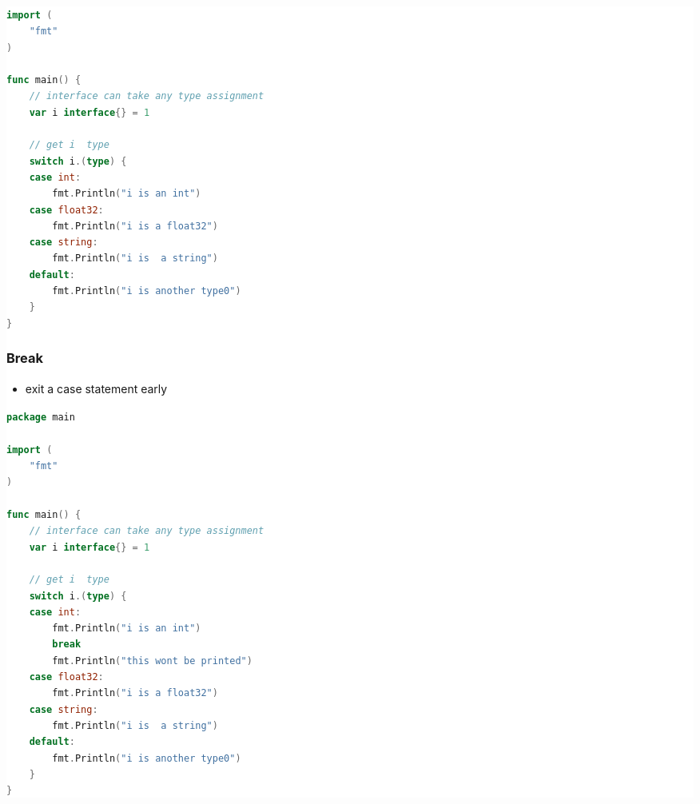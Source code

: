 ```go
import (
	"fmt"
)

func main() {
    // interface can take any type assignment
	var i interface{} = 1
	
	// get i  type
    switch i.(type) {
	case int:
		fmt.Println("i is an int")
	case float32:
		fmt.Println("i is a float32")
	case string:
		fmt.Println("i is  a string")
	default:
		fmt.Println("i is another type0")
	}  
}
```
### Break
- exit a case statement early
```go
package main

import (
	"fmt"
)

func main() {
    // interface can take any type assignment
	var i interface{} = 1
	
	// get i  type
    switch i.(type) {
	case int:
		fmt.Println("i is an int")
        break
        fmt.Println("this wont be printed")
	case float32:
		fmt.Println("i is a float32")
	case string:
		fmt.Println("i is  a string")
	default:
		fmt.Println("i is another type0")
	}  
}
```